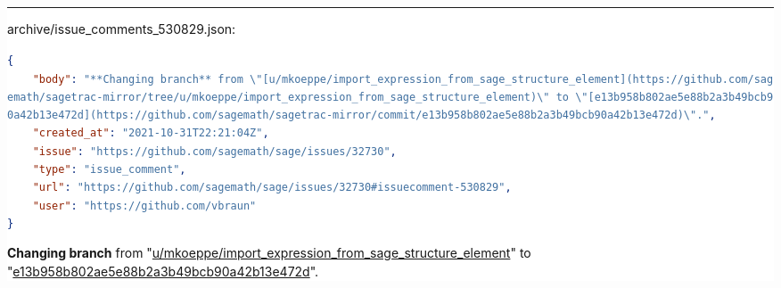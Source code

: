 

---

archive/issue_comments_530829.json:
```json
{
    "body": "**Changing branch** from \"[u/mkoeppe/import_expression_from_sage_structure_element](https://github.com/sagemath/sagetrac-mirror/tree/u/mkoeppe/import_expression_from_sage_structure_element)\" to \"[e13b958b802ae5e88b2a3b49bcb90a42b13e472d](https://github.com/sagemath/sagetrac-mirror/commit/e13b958b802ae5e88b2a3b49bcb90a42b13e472d)\".",
    "created_at": "2021-10-31T22:21:04Z",
    "issue": "https://github.com/sagemath/sage/issues/32730",
    "type": "issue_comment",
    "url": "https://github.com/sagemath/sage/issues/32730#issuecomment-530829",
    "user": "https://github.com/vbraun"
}
```

**Changing branch** from "[u/mkoeppe/import_expression_from_sage_structure_element](https://github.com/sagemath/sagetrac-mirror/tree/u/mkoeppe/import_expression_from_sage_structure_element)" to "[e13b958b802ae5e88b2a3b49bcb90a42b13e472d](https://github.com/sagemath/sagetrac-mirror/commit/e13b958b802ae5e88b2a3b49bcb90a42b13e472d)".
